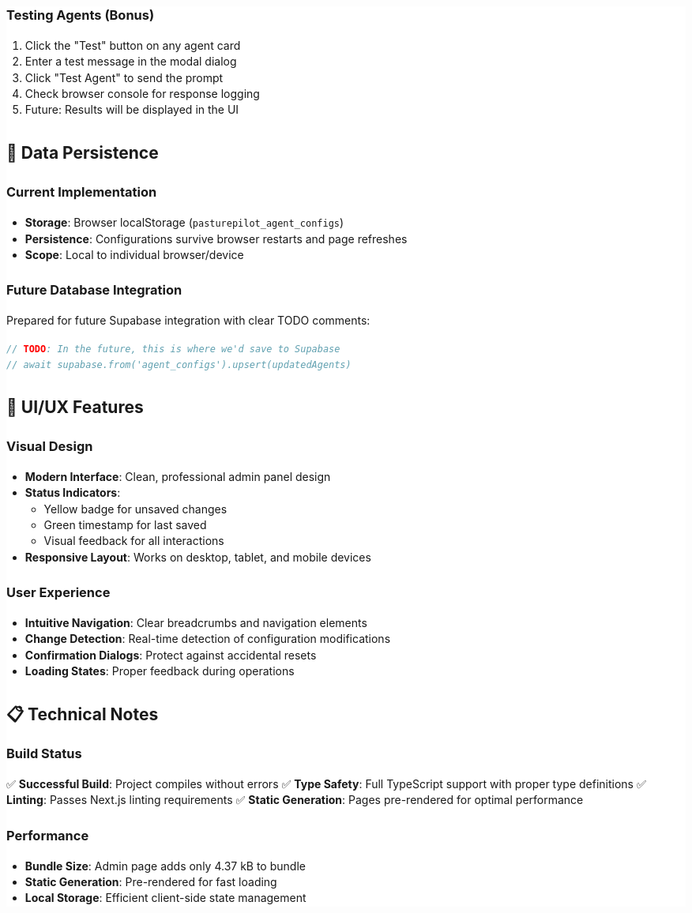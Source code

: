 ### Testing Agents (Bonus)
1. Click the "Test" button on any agent card
2. Enter a test message in the modal dialog
3. Click "Test Agent" to send the prompt
4. Check browser console for response logging
5. Future: Results will be displayed in the UI

## 💾 Data Persistence

### Current Implementation
- **Storage**: Browser localStorage (`pasturepilot_agent_configs`)
- **Persistence**: Configurations survive browser restarts and page refreshes
- **Scope**: Local to individual browser/device

### Future Database Integration
Prepared for future Supabase integration with clear TODO comments:

```typescript
// TODO: In the future, this is where we'd save to Supabase
// await supabase.from('agent_configs').upsert(updatedAgents)
```

## 🎨 UI/UX Features

### Visual Design
- **Modern Interface**: Clean, professional admin panel design
- **Status Indicators**: 
  - Yellow badge for unsaved changes
  - Green timestamp for last saved
  - Visual feedback for all interactions
- **Responsive Layout**: Works on desktop, tablet, and mobile devices

### User Experience
- **Intuitive Navigation**: Clear breadcrumbs and navigation elements
- **Change Detection**: Real-time detection of configuration modifications
- **Confirmation Dialogs**: Protect against accidental resets
- **Loading States**: Proper feedback during operations

## 📋 Technical Notes

### Build Status
✅ **Successful Build**: Project compiles without errors
✅ **Type Safety**: Full TypeScript support with proper type definitions
✅ **Linting**: Passes Next.js linting requirements
✅ **Static Generation**: Pages pre-rendered for optimal performance

### Performance
- **Bundle Size**: Admin page adds only 4.37 kB to bundle
- **Static Generation**: Pre-rendered for fast loading
- **Local Storage**: Efficient client-side state management
